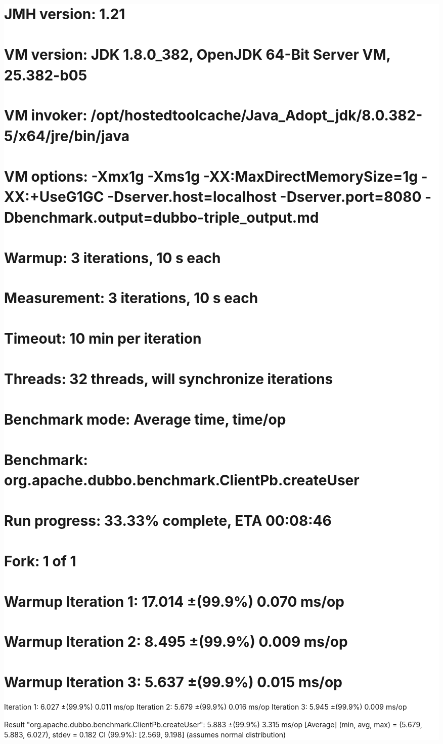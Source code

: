 
# JMH version: 1.21
# VM version: JDK 1.8.0_382, OpenJDK 64-Bit Server VM, 25.382-b05
# VM invoker: /opt/hostedtoolcache/Java_Adopt_jdk/8.0.382-5/x64/jre/bin/java
# VM options: -Xmx1g -Xms1g -XX:MaxDirectMemorySize=1g -XX:+UseG1GC -Dserver.host=localhost -Dserver.port=8080 -Dbenchmark.output=dubbo-triple_output.md
# Warmup: 3 iterations, 10 s each
# Measurement: 3 iterations, 10 s each
# Timeout: 10 min per iteration
# Threads: 32 threads, will synchronize iterations
# Benchmark mode: Average time, time/op
# Benchmark: org.apache.dubbo.benchmark.ClientPb.createUser

# Run progress: 33.33% complete, ETA 00:08:46
# Fork: 1 of 1
# Warmup Iteration   1: 17.014 ±(99.9%) 0.070 ms/op
# Warmup Iteration   2: 8.495 ±(99.9%) 0.009 ms/op
# Warmup Iteration   3: 5.637 ±(99.9%) 0.015 ms/op
Iteration   1: 6.027 ±(99.9%) 0.011 ms/op
Iteration   2: 5.679 ±(99.9%) 0.016 ms/op
Iteration   3: 5.945 ±(99.9%) 0.009 ms/op


Result "org.apache.dubbo.benchmark.ClientPb.createUser":
  5.883 ±(99.9%) 3.315 ms/op [Average]
  (min, avg, max) = (5.679, 5.883, 6.027), stdev = 0.182
  CI (99.9%): [2.569, 9.198] (assumes normal distribution)
